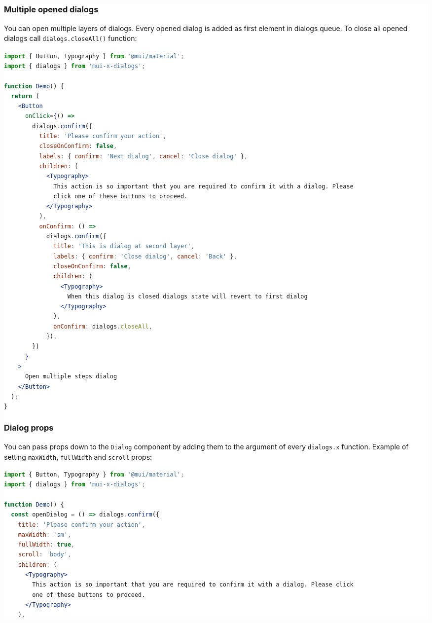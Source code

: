 ### Multiple opened dialogs

You can open multiple layers of dialogs. Every opened dialog is added as first element in dialogs queue. To close all opened dialogs call `dialogs.closeAll()` function:

```jsx
import { Button, Typography } from '@mui/material';
import { dialogs } from 'mui-x-dialogs';

function Demo() {
  return (
    <Button
      onClick={() =>
        dialogs.confirm({
          title: 'Please confirm your action',
          closeOnConfirm: false,
          labels: { confirm: 'Next dialog', cancel: 'Close dialog' },
          children: (
            <Typography>
              This action is so important that you are required to confirm it with a dialog. Please
              click one of these buttons to proceed.
            </Typography>
          ),
          onConfirm: () =>
            dialogs.confirm({
              title: 'This is dialog at second layer',
              labels: { confirm: 'Close dialog', cancel: 'Back' },
              closeOnConfirm: false,
              children: (
                <Typography>
                  When this dialog is closed dialogs state will revert to first dialog
                </Typography>
              ),
              onConfirm: dialogs.closeAll,
            }),
        })
      }
    >
      Open multiple steps dialog
    </Button>
  );
}
```

### Dialog props

You can pass props down to the `Dialog` component by adding them to the argument of every `dialogs.x` function. Example of setting `maxWidth`, `fullWidth` and `scroll` props:

```jsx
import { Button, Typography } from '@mui/material';
import { dialogs } from 'mui-x-dialogs';

function Demo() {
  const openDialog = () => dialogs.confirm({
    title: 'Please confirm your action',
    maxWidth: 'sm',
    fullWidth: true,
    scroll: 'body',
    children: (
      <Typography>
        This action is so important that you are required to confirm it with a dialog. Please click
        one of these buttons to proceed.
      </Typography>
    ),
```